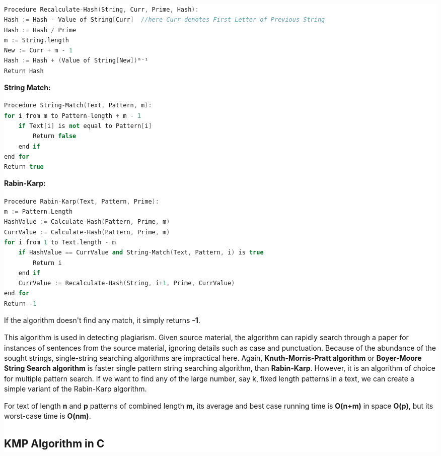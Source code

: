 ```cpp
Procedure Recalculate-Hash(String, Curr, Prime, Hash):
Hash := Hash - Value of String[Curr]  //here Curr denotes First Letter of Previous String
Hash := Hash / Prime
m := String.length
New := Curr + m - 1
Hash := Hash + (Value of String[New])ᵐ⁻¹
Return Hash

```

**String Match:**

```cpp
Procedure String-Match(Text, Pattern, m):
for i from m to Pattern-length + m - 1
    if Text[i] is not equal to Pattern[i]
        Return false
    end if
end for
Return true

```

**Rabin-Karp:**

```cpp
Procedure Rabin-Karp(Text, Pattern, Prime):
m := Pattern.Length
HashValue := Calculate-Hash(Pattern, Prime, m)
CurrValue := Calculate-Hash(Pattern, Prime, m)
for i from 1 to Text.length - m
    if HashValue == CurrValue and String-Match(Text, Pattern, i) is true
        Return i
    end if
    CurrValue := Recalculate-Hash(String, i+1, Prime, CurrValue)
end for
Return -1

```

If the algorithm doesn't find any match, it simply returns **-1**.

This algorithm is used in detecting plagiarism. Given source material, the algorithm can rapidly search through a paper for instances of sentences from the source material, ignoring details such as case and punctuation. Because of the abundance of the sought strings, single-string searching algorithms are impractical here. Again, **Knuth-Morris-Pratt algorithm** or **Boyer-Moore String Search algorithm** is faster single pattern string searching algorithm, than **Rabin-Karp**. However, it is an algorithm of choice for multiple pattern search. If we want to find any of the large number, say k, fixed length patterns in a text, we can create a simple variant of the Rabin-Karp algorithm.

For text of length **n** and **p** patterns of combined length **m**, its average and best case running time is **O(n+m)** in space **O(p)**, but its worst-case time is **O(nm)**.



## KMP Algorithm in C
